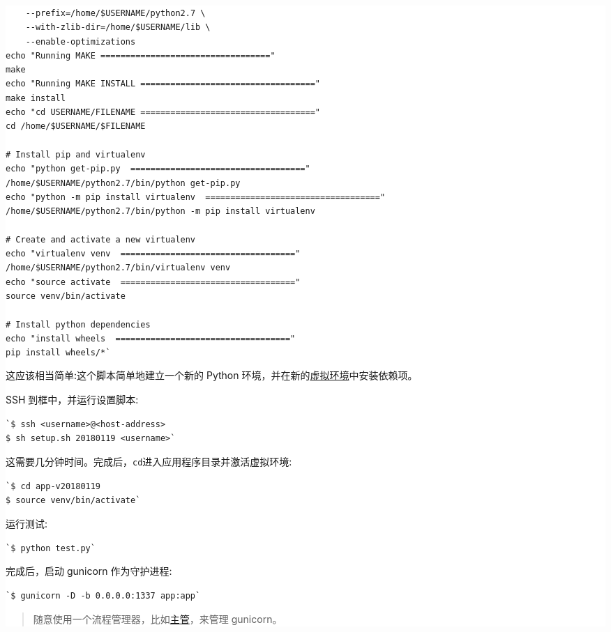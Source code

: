 ```
    --prefix=/home/$USERNAME/python2.7 \
    --with-zlib-dir=/home/$USERNAME/lib \
    --enable-optimizations
echo "Running MAKE =================================="
make
echo "Running MAKE INSTALL ==================================="
make install
echo "cd USERNAME/FILENAME ==================================="
cd /home/$USERNAME/$FILENAME

# Install pip and virtualenv
echo "python get-pip.py  ==================================="
/home/$USERNAME/python2.7/bin/python get-pip.py
echo "python -m pip install virtualenv  ==================================="
/home/$USERNAME/python2.7/bin/python -m pip install virtualenv

# Create and activate a new virtualenv
echo "virtualenv venv  ==================================="
/home/$USERNAME/python2.7/bin/virtualenv venv
echo "source activate  ==================================="
source venv/bin/activate

# Install python dependencies
echo "install wheels  ==================================="
pip install wheels/*` 
```

这应该相当简单:这个脚本简单地建立一个新的 Python 环境，并在新的[虚拟环境](https://realpython.com/python-virtual-environments-a-primer/)中安装依赖项。

SSH 到框中，并运行设置脚本:

```
`$ ssh <username>@<host-address>
$ sh setup.sh 20180119 <username>` 
```

这需要几分钟时间。完成后，`cd`进入应用程序目录并激活虚拟环境:

```
`$ cd app-v20180119
$ source venv/bin/activate` 
```

运行测试:

```
`$ python test.py` 
```

完成后，启动 gunicorn 作为守护进程:

```
`$ gunicorn -D -b 0.0.0.0:1337 app:app` 
```

> 随意使用一个流程管理器，比如[主管](http://supervisord.org/)，来管理 gunicorn。
